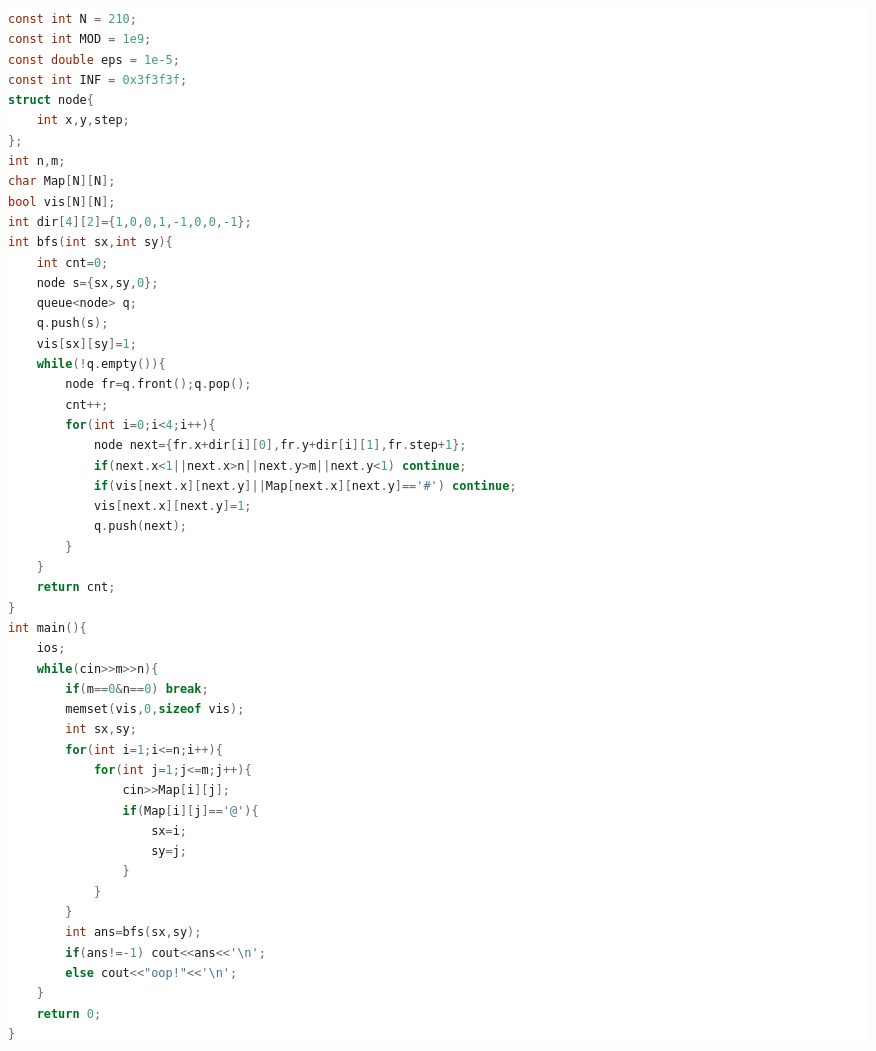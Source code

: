 ```c
const int N = 210;
const int MOD = 1e9;
const double eps = 1e-5;
const int INF = 0x3f3f3f;
struct node{
	int x,y,step;
};
int n,m;
char Map[N][N];
bool vis[N][N];
int dir[4][2]={1,0,0,1,-1,0,0,-1};
int bfs(int sx,int sy){
	int cnt=0;
	node s={sx,sy,0};
	queue<node> q;
	q.push(s);
	vis[sx][sy]=1;
	while(!q.empty()){
		node fr=q.front();q.pop();
		cnt++;
		for(int i=0;i<4;i++){
			node next={fr.x+dir[i][0],fr.y+dir[i][1],fr.step+1};
			if(next.x<1||next.x>n||next.y>m||next.y<1) continue;
			if(vis[next.x][next.y]||Map[next.x][next.y]=='#') continue;
			vis[next.x][next.y]=1;
			q.push(next);
		}
	}
	return cnt;
}
int main(){
	ios;
	while(cin>>m>>n){
		if(m==0&n==0) break;
		memset(vis,0,sizeof vis);
		int sx,sy;
		for(int i=1;i<=n;i++){
			for(int j=1;j<=m;j++){
				cin>>Map[i][j];
				if(Map[i][j]=='@'){
					sx=i;
					sy=j;
				}
			}
		}
		int ans=bfs(sx,sy);
		if(ans!=-1) cout<<ans<<'\n';
		else cout<<"oop!"<<'\n';
	}
	return 0;
}
```
